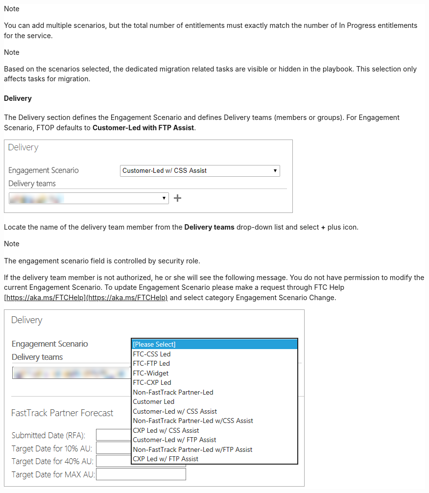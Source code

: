 > [!NOTE]
> You can add multiple scenarios, but the total number of entitlements must exactly match the number of In Progress entitlements for the service.

> [!NOTE]
> Based on the scenarios selected, the dedicated migration related tasks are visible or hidden in the playbook. This selection only affects tasks for migration.

#### Delivery

The Delivery section defines the Engagement Scenario and defines Delivery teams (members or groups). For Engagement Scenario, FTOP defaults to **Customer-Led with FTP Assist**.

![delivery.png](media/detailed-tenant-view-services-tab/delivery.png "Delivery")

Locate the name of the delivery team member from the **Delivery teams** drop-down list and select **+** plus icon.

> [!NOTE]
> The engagement scenario field is controlled by security role.

If the delivery team member is not authorized, he or she will see the following message. You do not have permission to modify the current Engagement Scenario. To update Engagement Scenario please make a request through FTC Help [https://aka.ms/FTCHelp](https://aka.ms/FTCHelp) and select category Engagement Scenario Change.

![engagement-scenario-with-drop-down-menu-expanded.png](media/detailed-tenant-view-services-tab/engagement-scenario-with-drop-down-menu-expanded.png "Engagement scenario with drop-down menu expanded")
